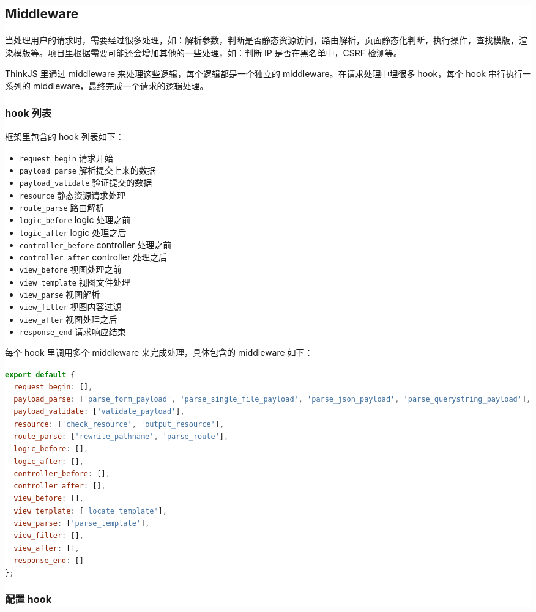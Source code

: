 ## Middleware

当处理用户的请求时，需要经过很多处理，如：解析参数，判断是否静态资源访问，路由解析，页面静态化判断，执行操作，查找模版，渲染模版等。项目里根据需要可能还会增加其他的一些处理，如：判断 IP 是否在黑名单中，CSRF 检测等。

ThinkJS 里通过 middleware 来处理这些逻辑，每个逻辑都是一个独立的 middleware。在请求处理中埋很多 hook，每个 hook 串行执行一系列的 middleware，最终完成一个请求的逻辑处理。

### hook 列表

框架里包含的 hook 列表如下：

* `request_begin` 请求开始
* `payload_parse` 解析提交上来的数据
* `payload_validate` 验证提交的数据
* `resource` 静态资源请求处理
* `route_parse` 路由解析
* `logic_before` logic 处理之前
* `logic_after` logic 处理之后
* `controller_before` controller 处理之前
* `controller_after` controller 处理之后
* `view_before` 视图处理之前
* `view_template` 视图文件处理
* `view_parse` 视图解析
* `view_filter` 视图内容过滤
* `view_after` 视图处理之后
* `response_end` 请求响应结束

每个 hook 里调用多个 middleware 来完成处理，具体包含的 middleware 如下：

```js
export default {
  request_begin: [],
  payload_parse: ['parse_form_payload', 'parse_single_file_payload', 'parse_json_payload', 'parse_querystring_payload'],
  payload_validate: ['validate_payload'],
  resource: ['check_resource', 'output_resource'],
  route_parse: ['rewrite_pathname', 'parse_route'],
  logic_before: [],
  logic_after: [],
  controller_before: [],
  controller_after: [],
  view_before: [],
  view_template: ['locate_template'],
  view_parse: ['parse_template'],
  view_filter: [],
  view_after: [],
  response_end: []
};
```

### 配置 hook
